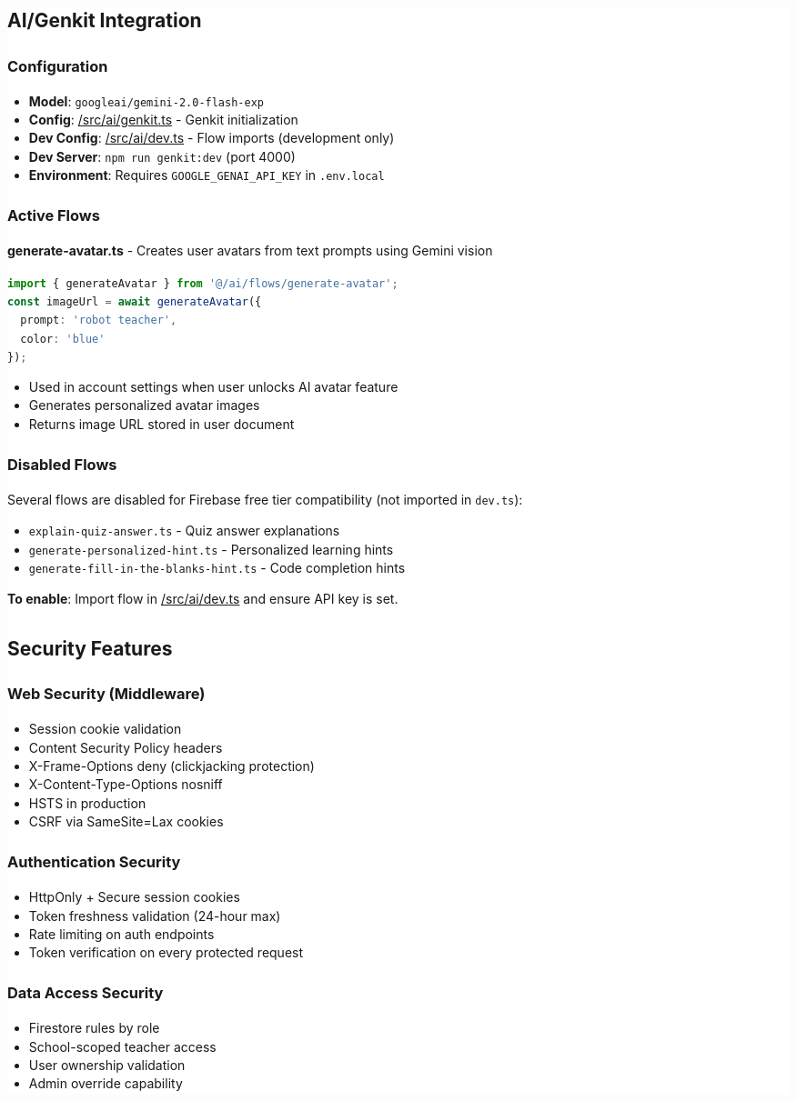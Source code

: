 ## AI/Genkit Integration

### Configuration
- **Model**: `googleai/gemini-2.0-flash-exp`
- **Config**: [/src/ai/genkit.ts](src/ai/genkit.ts) - Genkit initialization
- **Dev Config**: [/src/ai/dev.ts](src/ai/dev.ts) - Flow imports (development only)
- **Dev Server**: `npm run genkit:dev` (port 4000)
- **Environment**: Requires `GOOGLE_GENAI_API_KEY` in `.env.local`

### Active Flows
**generate-avatar.ts** - Creates user avatars from text prompts using Gemini vision
```typescript
import { generateAvatar } from '@/ai/flows/generate-avatar';
const imageUrl = await generateAvatar({
  prompt: 'robot teacher',
  color: 'blue'
});
```
- Used in account settings when user unlocks AI avatar feature
- Generates personalized avatar images
- Returns image URL stored in user document

### Disabled Flows
Several flows are disabled for Firebase free tier compatibility (not imported in `dev.ts`):
- `explain-quiz-answer.ts` - Quiz answer explanations
- `generate-personalized-hint.ts` - Personalized learning hints
- `generate-fill-in-the-blanks-hint.ts` - Code completion hints

**To enable**: Import flow in [/src/ai/dev.ts](src/ai/dev.ts) and ensure API key is set.

## Security Features

### Web Security (Middleware)
- Session cookie validation
- Content Security Policy headers
- X-Frame-Options deny (clickjacking protection)
- X-Content-Type-Options nosniff
- HSTS in production
- CSRF via SameSite=Lax cookies

### Authentication Security
- HttpOnly + Secure session cookies
- Token freshness validation (24-hour max)
- Rate limiting on auth endpoints
- Token verification on every protected request

### Data Access Security
- Firestore rules by role
- School-scoped teacher access
- User ownership validation
- Admin override capability
